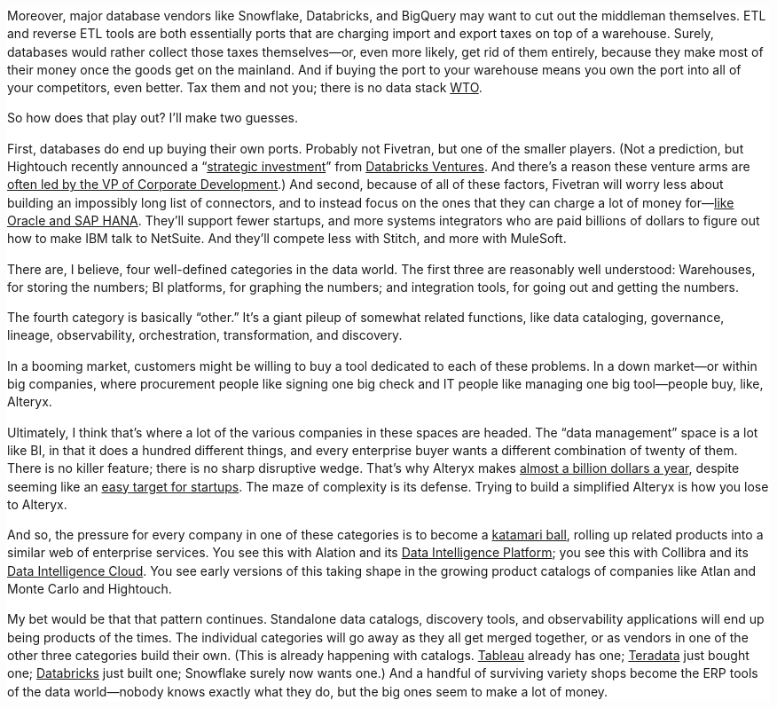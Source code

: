 Moreover, major database vendors like Snowflake, Databricks, and BigQuery may want to cut out the middleman themselves. ETL and reverse ETL tools are both essentially ports that are charging import and export taxes on top of a warehouse. Surely, databases would rather collect those taxes themselves—or, even more likely, get rid of them entirely, because they make most of their money once the goods get on the mainland. And if buying the port to your warehouse means you own the port into all of your competitors, even better. Tax them and not you; there is no data stack [WTO](https://en.wikipedia.org/wiki/World_Trade_Organization). 

So how does that play out? I’ll make two guesses.

First, databases do end up buying their own ports. Probably not Fivetran, but one of the smaller players. (Not a prediction, but Hightouch recently announced a “[strategic investment](https://mode.com/blog/mode-founders-note-thoughtspot-acquisition/#:~:text=strategic%20partnership)” from [Databricks Ventures](https://hightouch.com/blog/databricks-invests-in-hightouch). And there’s a reason these venture arms are [often led by the VP of Corporate Development](https://www.prnewswire.com/news-releases/databricks-ventures-invests-in-hightouch-301913866.html#:~:text=Andrew%20Ferguson%2C%20VP%20of%20Corporate%20Development%20and%20Ventures%20at%C2%A0Databricks).) And second, because of all of these factors, Fivetran will worry less about building an impossibly long list of connectors, and to instead focus on the ones that they can charge a lot of money for—[like Oracle and SAP HANA](https://twitter.com/fivetran/status/1699840705198162074). They’ll support fewer startups, and more systems integrators who are paid billions of dollars to figure out how to make IBM talk to NetSuite. And they’ll compete less with Stitch, and more with MuleSoft. 

There are, I believe, four well-defined categories in the data world. The first three are reasonably well understood: Warehouses, for storing the numbers; BI platforms, for graphing the numbers; and integration tools, for going out and getting the numbers. 

The fourth category is basically “other.” It’s a giant pileup of somewhat related functions, like data cataloging, governance, lineage, observability, orchestration, transformation, and discovery. 

In a booming market, customers might be willing to buy a tool dedicated to each of these problems. In a down market—or within big companies, where procurement people like signing one big check and IT people like managing one big tool—people buy, like, Alteryx. 

Ultimately, I think that’s where a lot of the various companies in these spaces are headed. The “data management” space is a lot like BI, in that it does a hundred different things, and every enterprise buyer wants a different combination of twenty of them. There is no killer feature; there is no sharp disruptive wedge. That’s why Alteryx makes [almost a billion dollars a year](https://investor.alteryx.com/news-and-events/press-releases/press-release-details/2023/Alteryx-Announces-Fourth-Quarter-and-Full-Year-2022-Financial-Results/default.aspx), despite seeming like an [easy target for startups](https://www.cascade.io/epilogue/taking-on-an-entrenched-incumbent). The maze of complexity is its defense. Trying to build a simplified Alteryx is how you lose to Alteryx. 

And so, the pressure for every company in one of these categories is to become a [katamari ball](https://en.wikipedia.org/wiki/Katamari_Damacy), rolling up related products into a similar web of enterprise services. You see this with Alation and its [Data Intelligence Platform](https://www.alation.com/self-guided-demo-overview/); you see this with Collibra and its [Data Intelligence Cloud](https://www.collibra.com/us/en). You see early versions of this taking shape in the growing product catalogs of companies like Atlan and Monte Carlo and Hightouch. 

My bet would be that that pattern continues. Standalone data catalogs, discovery tools, and observability applications will end up being products of the times. The individual categories will go away as they all get merged together, or as vendors in one of the other three categories build their own. (This is already happening with catalogs. [Tableau](https://www.tableau.com/products/add-ons/catalog) already has one; [Teradata](https://www.teradata.com/Press-Releases/2023/Teradata-Acquires-Stemma-Adding-AI-Technology-and-Talent) just bought one; [Databricks](https://www.databricks.com/product/unity-catalog) just built one; Snowflake surely now wants one.) And a handful of surviving variety shops become the ERP tools of the data world—nobody knows exactly what they do, but the big ones seem to make a lot of money. 
